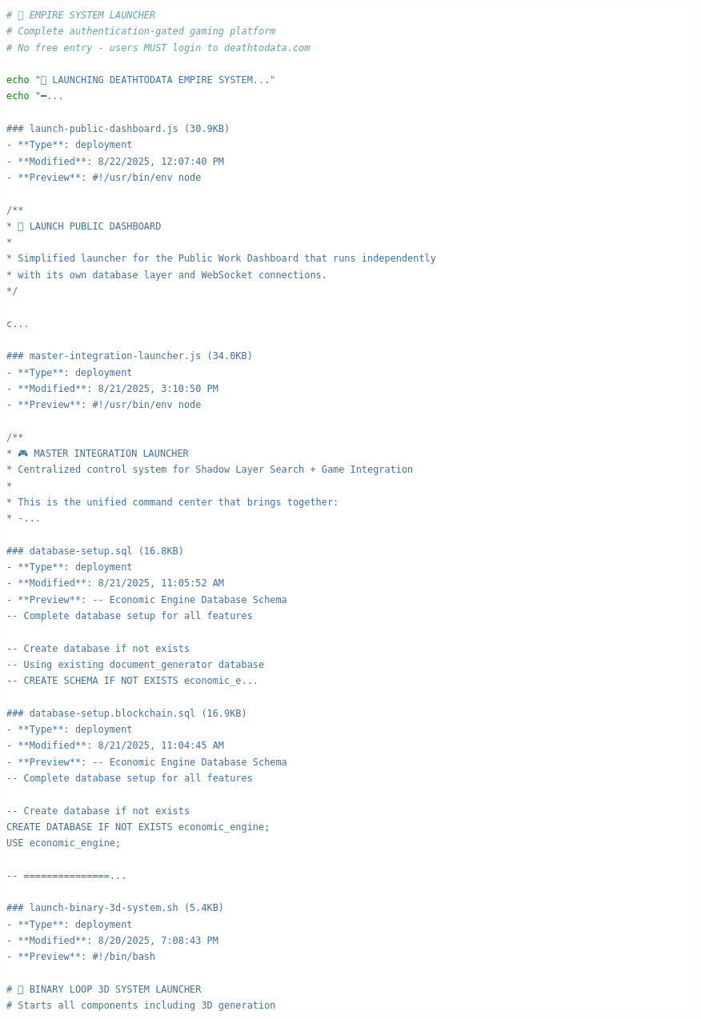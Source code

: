    ```bash
# 🏰 EMPIRE SYSTEM LAUNCHER
# Complete authentication-gated gaming platform
# No free entry - users MUST login to deathtodata.com

echo "🏰 LAUNCHING DEATHTODATA EMPIRE SYSTEM..."
echo "━...

### launch-public-dashboard.js (30.9KB)
- **Type**: deployment
- **Modified**: 8/22/2025, 12:07:40 PM
- **Preview**: #!/usr/bin/env node

/**
 * 🚀 LAUNCH PUBLIC DASHBOARD
 * 
 * Simplified launcher for the Public Work Dashboard that runs independently
 * with its own database layer and WebSocket connections.
 */

c...

### master-integration-launcher.js (34.0KB)
- **Type**: deployment
- **Modified**: 8/21/2025, 3:10:50 PM
- **Preview**: #!/usr/bin/env node

/**
 * 🎮 MASTER INTEGRATION LAUNCHER
 * Centralized control system for Shadow Layer Search + Game Integration
 * 
 * This is the unified command center that brings together:
 * -...

### database-setup.sql (16.8KB)
- **Type**: deployment
- **Modified**: 8/21/2025, 11:05:52 AM
- **Preview**: -- Economic Engine Database Schema
-- Complete database setup for all features

-- Create database if not exists
-- Using existing document_generator database
-- CREATE SCHEMA IF NOT EXISTS economic_e...

### database-setup.blockchain.sql (16.9KB)
- **Type**: deployment
- **Modified**: 8/21/2025, 11:04:45 AM
- **Preview**: -- Economic Engine Database Schema
-- Complete database setup for all features

-- Create database if not exists
CREATE DATABASE IF NOT EXISTS economic_engine;
USE economic_engine;

-- ===============...

### launch-binary-3d-system.sh (5.4KB)
- **Type**: deployment
- **Modified**: 8/20/2025, 7:08:43 PM
- **Preview**: #!/bin/bash

# 🚀 BINARY LOOP 3D SYSTEM LAUNCHER
# Starts all components including 3D generation

   ```